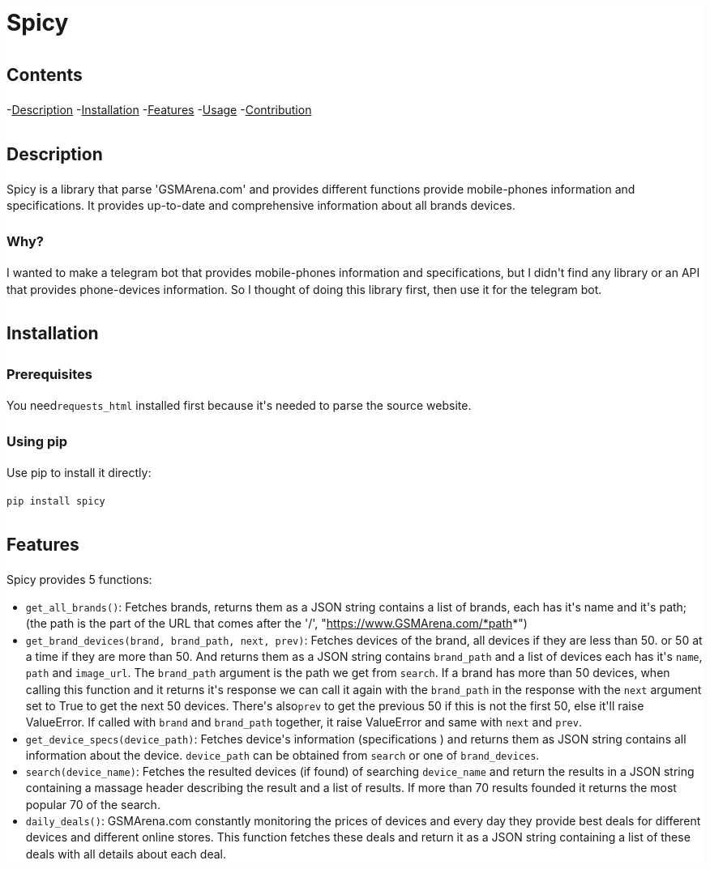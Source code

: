 # Spicy

## Contents
-[Description](#description)
-[Installation](#installation)
-[Features](#features)
-[Usage](#usage)
-[Contribution](#contribution)

## Description
Spicy is a library that parse 'GSMArena.com' and provides different functions provide mobile-phones information and specifications. It provides up-to-date and comprehensive information about all brands devices.
### Why?
I wanted to make a telegram bot that provides mobile-phones information and specifications, but I didn't find any library or an API that provides phone-devices information. So I thought of doing this library first, then use it for the telegram bot.

## Installation
### Prerequisites
You need`requests_html` installed first because it's needed to parse the source website. 
### Using pip
Use pip to install it directly:
```bash
pip install spicy
```

## Features
Spicy provides 5 functions:
- `get_all_brands()`:
Fetches brands, returns them as a JSON string contains a list of brands, each has it's name and it's path; (the path is the part of the URL that comes after the '/', "https://www.GSMArena.com/*path*")
- `get_brand_devices(brand, brand_path, next, prev)`:
Fetches devices of the brand, all devices if they are less than 50. or 50 at a time if they are more than 50. And returns them as a JSON string contains `brand_path` and a list of devices each has it's `name`, `path` and `image_url`. The `brand_path` argument is the path we get from `search`.
If a brand has more than 50 devices, when calling this function and it returns it's response we can call it again with the `brand_path` in the response with the `next` argument set to True to get the next 50 devices. There's also`prev` to get the previous 50 if this is not the first 50, else it'll raise ValueError.
If called with `brand` and `brand_path` together, it raise ValueError and same with `next` and `prev`.
- `get_device_specs(device_path)`:
Fetches device's information (specifications ) and returns them as JSON string contains all information about the device.
`device_path` can be obtained from `search` or one of `brand_devices`.
- `search(device_name)`:
Fetches the resulted devices (if found) of searching `device_name` and return the results in a JSON string containing a massage header describing the result and a list of results.
If more than 70 results founded it returns the most popular 70 of the search.
- `daily_deals()`:
GSMArena.com constantly monitoring the prices of devices and every day they provide best deals for different devices and different online stores.
This function fetches these deals and return it as a JSON string containing a list of these deals with all details about each deal.
